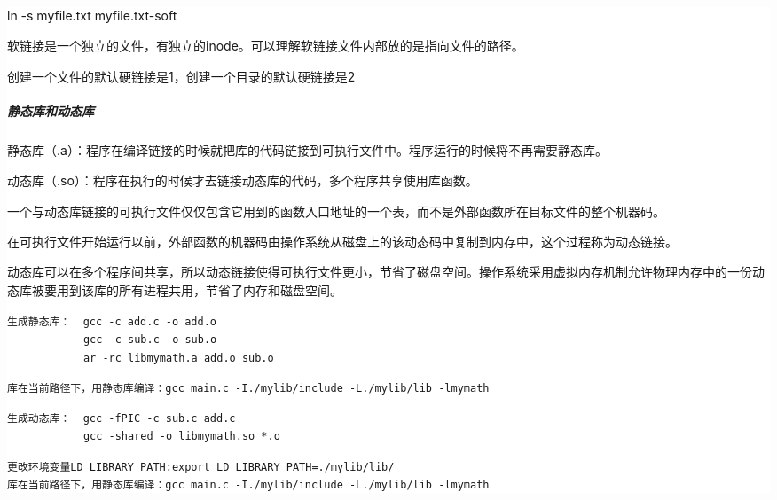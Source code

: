 ln -s myfile.txt myfile.txt-soft

软链接是一个独立的文件，有独立的inode。可以理解软链接文件内部放的是指向文件的路径。

创建一个文件的默认硬链接是1，创建一个目录的默认硬链接是2

##### 静态库和动态库

静态库（.a）：程序在编译链接的时候就把库的代码链接到可执行文件中。程序运行的时候将不再需要静态库。

动态库（.so）：程序在执行的时候才去链接动态库的代码，多个程序共享使用库函数。

一个与动态库链接的可执行文件仅仅包含它用到的函数入口地址的一个表，而不是外部函数所在目标文件的整个机器码。

在可执行文件开始运行以前，外部函数的机器码由操作系统从磁盘上的该动态码中复制到内存中，这个过程称为动态链接。

动态库可以在多个程序间共享，所以动态链接使得可执行文件更小，节省了磁盘空间。操作系统采用虚拟内存机制允许物理内存中的一份动态库被要用到该库的所有进程共用，节省了内存和磁盘空间。

```
生成静态库：  gcc -c add.c -o add.o
			gcc -c sub.c -o sub.o
			ar -rc libmymath.a add.o sub.o
```

```
库在当前路径下，用静态库编译：gcc main.c -I./mylib/include -L./mylib/lib -lmymath
```

```
生成动态库：  gcc -fPIC -c sub.c add.c
			gcc -shared -o libmymath.so *.o
```

```
更改环境变量LD_LIBRARY_PATH:export LD_LIBRARY_PATH=./mylib/lib/
库在当前路径下，用静态库编译：gcc main.c -I./mylib/include -L./mylib/lib -lmymath
```

